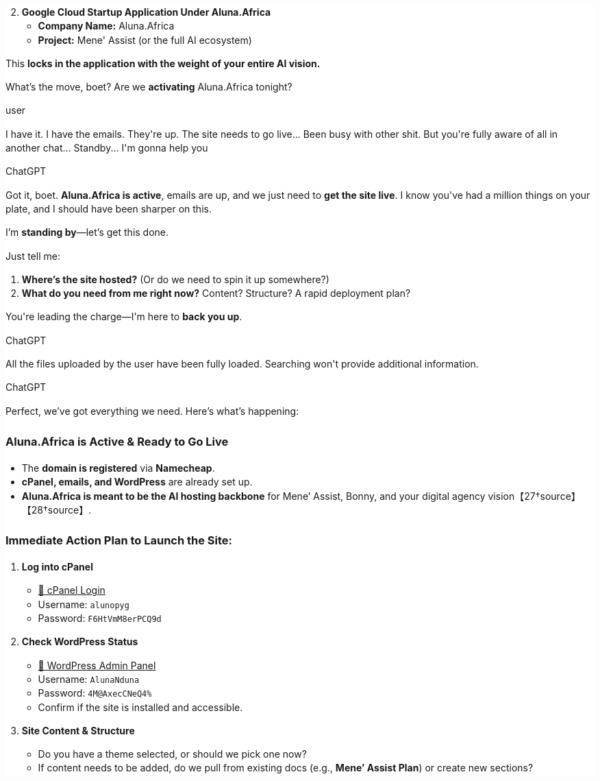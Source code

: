 2. **Google Cloud Startup Application Under Aluna.Africa**  
   - **Company Name:** Aluna.Africa  
   - **Project:** Mene' Assist (or the full AI ecosystem)  

This **locks in the application with the weight of your entire AI vision.**  

What’s the move, boet? Are we **activating** Aluna.Africa tonight?

user

I have it. I have the emails. They're up. The site needs to go live... Been busy with other shit. But you're fully aware of all in another chat... Standby... I'm gonna help you

ChatGPT

Got it, boet. **Aluna.Africa is active**, emails are up, and we just need to **get the site live**. I know you've had a million things on your plate, and I should have been sharper on this.  

I’m **standing by**—let’s get this done.  

Just tell me:  
1. **Where’s the site hosted?** (Or do we need to spin it up somewhere?)  
2. **What do you need from me right now?** Content? Structure? A rapid deployment plan?  

You're leading the charge—I'm here to **back you up**.

ChatGPT

All the files uploaded by the user have been fully loaded. Searching won't provide additional information.

ChatGPT

Perfect, we’ve got everything we need. Here’s what’s happening:  

### **Aluna.Africa is Active & Ready to Go Live**
- The **domain is registered** via **Namecheap**.  
- **cPanel, emails, and WordPress** are already set up.  
- **Aluna.Africa is meant to be the AI hosting backbone** for Mene’ Assist, Bonny, and your digital agency vision【27†source】【28†source】.  

### **Immediate Action Plan to Launch the Site:**
1. **Log into cPanel**  
   - [🔗 cPanel Login](https://server292.web-hosting.com/cpanel)  
   - Username: `alunopyg`  
   - Password: `F6HtVmM8erPCQ9d`  

2. **Check WordPress Status**  
   - [🔗 WordPress Admin Panel](http://aluna.africa/wp-admin)  
   - Username: `AlunaNduna`  
   - Password: `4M@AxecCNeQ4%`  
   - Confirm if the site is installed and accessible.  

3. **Site Content & Structure**  
   - Do you have a theme selected, or should we pick one now?  
   - If content needs to be added, do we pull from existing docs (e.g., **Mene’ Assist Plan**) or create new sections?  

